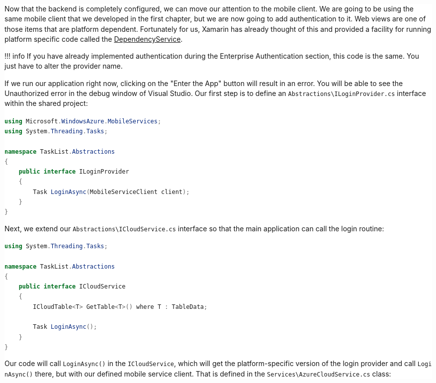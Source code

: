 Now that the backend is completely configured, we can move our attention to the mobile client.  We are going to be
using the same mobile client that we developed in the first chapter, but we are now going to add authentication to
it.  Web views are one of those items that are platform dependent. Fortunately for us, Xamarin has already thought
of this and provided a facility for running platform specific code called the [DependencyService][22].

!!! info
    If you have already implemented authentication during the Enterprise Authentication section, this code is the
    same.  You just have to alter the provider name.

If we run our application right now, clicking on the "Enter the App" button will result in an error.  You will be
able to see the Unauthorized error in the debug window of Visual Studio.  Our first step is to define an
`Abstractions\ILoginProvider.cs` interface within the shared project:

```csharp
using Microsoft.WindowsAzure.MobileServices;
using System.Threading.Tasks;

namespace TaskList.Abstractions
{
    public interface ILoginProvider
    {
        Task LoginAsync(MobileServiceClient client);
    }
}
```

Next, we extend our `Abstractions\ICloudService.cs` interface so that the main application can call the login routine:

```csharp
using System.Threading.Tasks;

namespace TaskList.Abstractions
{
    public interface ICloudService
    {
        ICloudTable<T> GetTable<T>() where T : TableData;

        Task LoginAsync();
    }
}
```

Our code will call `LoginAsync()` in the `ICloudService`, which will get the platform-specific version of the
login provider and call `LoginAsync()` there, but with our defined mobile service client.  That is defined in the
`Services\AzureCloudService.cs` class:


[img2]: img/fb-dev-1.PNG
[img3]: img/fb-dev-2.PNG
[img4]: img/fb-dev-3.PNG
[img5]: img/fb-dev-4.PNG
[img6]: img/fb-dev-5.PNG
[img7]: img/auth-success.PNG
[img8]: img/goog-dev-1.PNG
[img9]: img/goog-dev-2.PNG
[img10]: img/goog-dev-3.PNG
[img11]: img/goog-dev-4.PNG
[img12]: img/goog-dev-5.PNG
[img13]: img/goog-dev-6.PNG
[img14]: img/msa-dev-1.PNG
[img15]: img/msa-dev-2.PNG
[img16]: img/msa-dev-3.PNG
[img17]: img/msa-dev-4.PNG
[img18]: img/msa-dev-5.PNG
[img19]: img/msa-dev-6.PNG
[img20]: img/msa-dev-7.PNG
[img21]: img/twtr-dev-1.PNG
[img22]: img/twtr-dev-2.PNG
[img23]: img/twtr-dev-3.PNG
[img58]: img/img58.png
[chapter1]: ../chapter1/firstapp_pc.md
[portal]: https://portal.azure.com/
[8]: https://facebook.com/
[9]: https://developers.facebook.com/
[10]: https://github.com/adrianhall/develop-mobile-apps-with-csharp-and-azure/tree/master/Chapter2
[11]: https://accounts.google.com/
[12]: https://console.developers.google.com/iam-admin/projects
[13]: https://apps.dev.microsoft.com/?mkt=en-us#/appList
[14]: https://twitter.com/
[15]: https://apps.twitter.com/
[22]: https://developer.xamarin.com/guides/xamarin-forms/dependency-service/